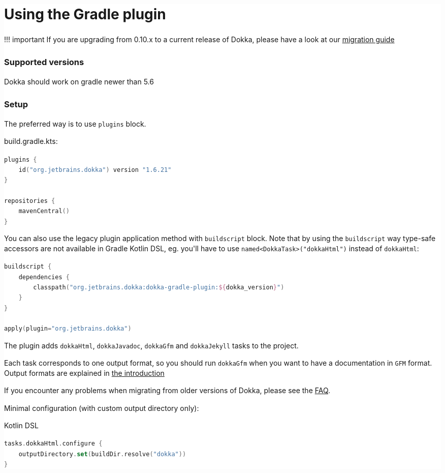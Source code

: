 # Using the Gradle plugin

!!! important
    If you are upgrading from 0.10.x to a current release of Dokka, please have a look at our 
    [migration guide](https://github.com/Kotlin/dokka/blob/master/runners/gradle-plugin/MIGRATION.md)

### Supported versions
Dokka should work on gradle newer than 5.6

### Setup

The preferred way is to use `plugins` block. 

build.gradle.kts:
```kotlin
plugins {
    id("org.jetbrains.dokka") version "1.6.21"
}

repositories {
    mavenCentral()
}
```

You can also use the legacy plugin application method with `buildscript` block.
Note that by using the `buildscript` way type-safe accessors are not available in Gradle Kotlin DSL,
eg. you'll have to use `named<DokkaTask>("dokkaHtml")` instead of `dokkaHtml`:

```kotlin
buildscript {
    dependencies {
        classpath("org.jetbrains.dokka:dokka-gradle-plugin:${dokka_version}")
    }
}

apply(plugin="org.jetbrains.dokka")
```

The plugin adds `dokkaHtml`, `dokkaJavadoc`, `dokkaGfm` and `dokkaJekyll` tasks to the project.
 
Each task corresponds to one output format, so you should run `dokkaGfm` when you want to have a documentation in `GFM` format.
Output formats are explained in [the introduction](../introduction.md#output-formats)

If you encounter any problems when migrating from older versions of Dokka, please see the [FAQ](https://github.com/Kotlin/dokka/wiki/faq).

Minimal configuration (with custom output directory only):

Kotlin DSL
```kotlin
tasks.dokkaHtml.configure {
    outputDirectory.set(buildDir.resolve("dokka"))
}
```
